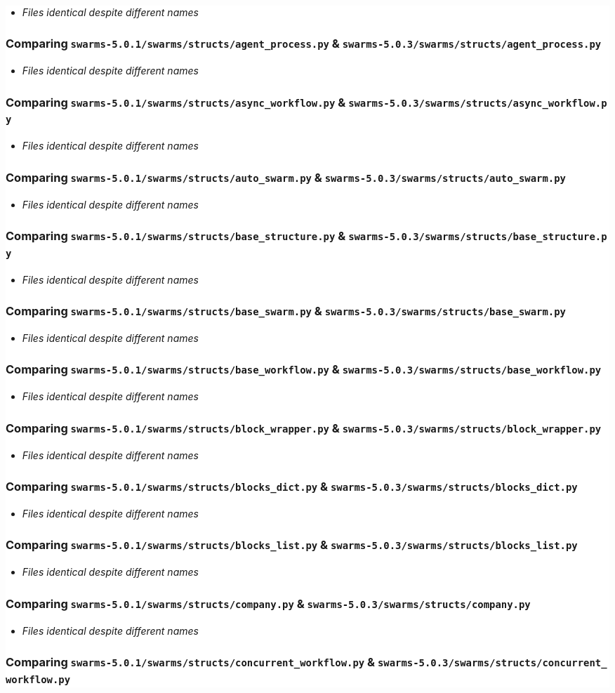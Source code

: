  * *Files identical despite different names*

### Comparing `swarms-5.0.1/swarms/structs/agent_process.py` & `swarms-5.0.3/swarms/structs/agent_process.py`

 * *Files identical despite different names*

### Comparing `swarms-5.0.1/swarms/structs/async_workflow.py` & `swarms-5.0.3/swarms/structs/async_workflow.py`

 * *Files identical despite different names*

### Comparing `swarms-5.0.1/swarms/structs/auto_swarm.py` & `swarms-5.0.3/swarms/structs/auto_swarm.py`

 * *Files identical despite different names*

### Comparing `swarms-5.0.1/swarms/structs/base_structure.py` & `swarms-5.0.3/swarms/structs/base_structure.py`

 * *Files identical despite different names*

### Comparing `swarms-5.0.1/swarms/structs/base_swarm.py` & `swarms-5.0.3/swarms/structs/base_swarm.py`

 * *Files identical despite different names*

### Comparing `swarms-5.0.1/swarms/structs/base_workflow.py` & `swarms-5.0.3/swarms/structs/base_workflow.py`

 * *Files identical despite different names*

### Comparing `swarms-5.0.1/swarms/structs/block_wrapper.py` & `swarms-5.0.3/swarms/structs/block_wrapper.py`

 * *Files identical despite different names*

### Comparing `swarms-5.0.1/swarms/structs/blocks_dict.py` & `swarms-5.0.3/swarms/structs/blocks_dict.py`

 * *Files identical despite different names*

### Comparing `swarms-5.0.1/swarms/structs/blocks_list.py` & `swarms-5.0.3/swarms/structs/blocks_list.py`

 * *Files identical despite different names*

### Comparing `swarms-5.0.1/swarms/structs/company.py` & `swarms-5.0.3/swarms/structs/company.py`

 * *Files identical despite different names*

### Comparing `swarms-5.0.1/swarms/structs/concurrent_workflow.py` & `swarms-5.0.3/swarms/structs/concurrent_workflow.py`
